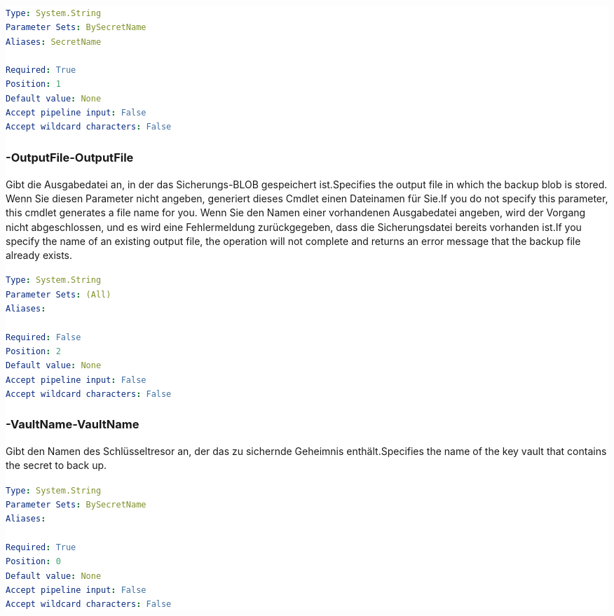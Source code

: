 ```yaml
Type: System.String
Parameter Sets: BySecretName
Aliases: SecretName

Required: True
Position: 1
Default value: None
Accept pipeline input: False
Accept wildcard characters: False
```

### <span data-ttu-id="459ad-133">-OutputFile</span><span class="sxs-lookup"><span data-stu-id="459ad-133">-OutputFile</span></span>
<span data-ttu-id="459ad-134">Gibt die Ausgabedatei an, in der das Sicherungs-BLOB gespeichert ist.</span><span class="sxs-lookup"><span data-stu-id="459ad-134">Specifies the output file in which the backup blob is stored.</span></span>
<span data-ttu-id="459ad-135">Wenn Sie diesen Parameter nicht angeben, generiert dieses Cmdlet einen Dateinamen für Sie.</span><span class="sxs-lookup"><span data-stu-id="459ad-135">If you do not specify this parameter, this cmdlet generates a file name for you.</span></span>
<span data-ttu-id="459ad-136">Wenn Sie den Namen einer vorhandenen Ausgabedatei angeben, wird der Vorgang nicht abgeschlossen, und es wird eine Fehlermeldung zurückgegeben, dass die Sicherungsdatei bereits vorhanden ist.</span><span class="sxs-lookup"><span data-stu-id="459ad-136">If you specify the name of an existing output file, the operation will not complete and returns an error message that the backup file already exists.</span></span>

```yaml
Type: System.String
Parameter Sets: (All)
Aliases:

Required: False
Position: 2
Default value: None
Accept pipeline input: False
Accept wildcard characters: False
```

### <span data-ttu-id="459ad-137">-VaultName</span><span class="sxs-lookup"><span data-stu-id="459ad-137">-VaultName</span></span>
<span data-ttu-id="459ad-138">Gibt den Namen des Schlüsseltresor an, der das zu sichernde Geheimnis enthält.</span><span class="sxs-lookup"><span data-stu-id="459ad-138">Specifies the name of the key vault that contains the secret to back up.</span></span>

```yaml
Type: System.String
Parameter Sets: BySecretName
Aliases:

Required: True
Position: 0
Default value: None
Accept pipeline input: False
Accept wildcard characters: False
```
